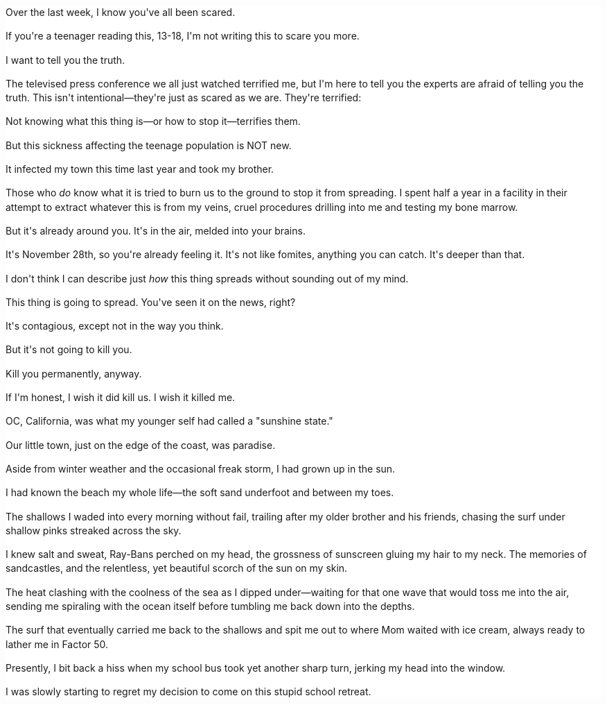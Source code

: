 Over the last week, I know you've all been scared.

If you're a teenager reading this, 13-18, I'm not writing this to scare you more. 

I want to tell you the truth.

The televised press conference we all just watched terrified me, but I'm here to tell you the experts are afraid of telling you the truth. This isn't intentional—they're just as scared as we are. They're terrified: 

Not knowing what this thing is—or how to stop it—terrifies them. 

But this sickness affecting the teenage population is NOT new. 

It infected my town this time last year and took my brother. 

Those who *do* know what it is tried to burn us to the ground to stop it from spreading. I spent half a year in a facility in their attempt to extract whatever this is from my veins, cruel procedures drilling into me and testing my bone marrow. 

But it's already around you. It's in the air, melded into your brains. 

It's November 28th, so you're already feeling it. It's not like fomites, anything you can catch. It's deeper than that. 

I don't think I can describe just *how* this thing spreads without sounding out of my mind. 

This thing is going to spread. You've seen it on the news, right? 

It's contagious, except not in the way you think. 

But it's not going to kill you.

Kill you permanently, anyway. 

If I'm honest, I wish it did kill us. I wish it killed me. 

OC, California, was what my younger self had called a "sunshine state."

Our little town, just on the edge of the coast, was paradise.

Aside from winter weather and the occasional freak storm, I had grown up in the sun. 

I had known the beach my whole life—the soft sand underfoot and between my toes. 

The shallows I waded into every morning without fail, trailing after my older brother and his friends, chasing the surf under shallow pinks streaked across the sky.

I knew salt and sweat, Ray-Bans perched on my head, the grossness of sunscreen gluing my hair to my neck. The memories of sandcastles, and the relentless, yet beautiful scorch of the sun on my skin. 

The heat clashing with the coolness of the sea as I dipped under—waiting for that one wave that would toss me into the air, sending me spiraling with the ocean itself before tumbling me back down into the depths.

The surf that eventually carried me back to the shallows and spit me out to where Mom waited with ice cream, always ready to lather me in Factor 50.

Presently, I bit back a hiss when my school bus took yet another sharp turn, jerking my head into the window. 

I was slowly starting to regret my decision to come on this stupid school retreat. 
